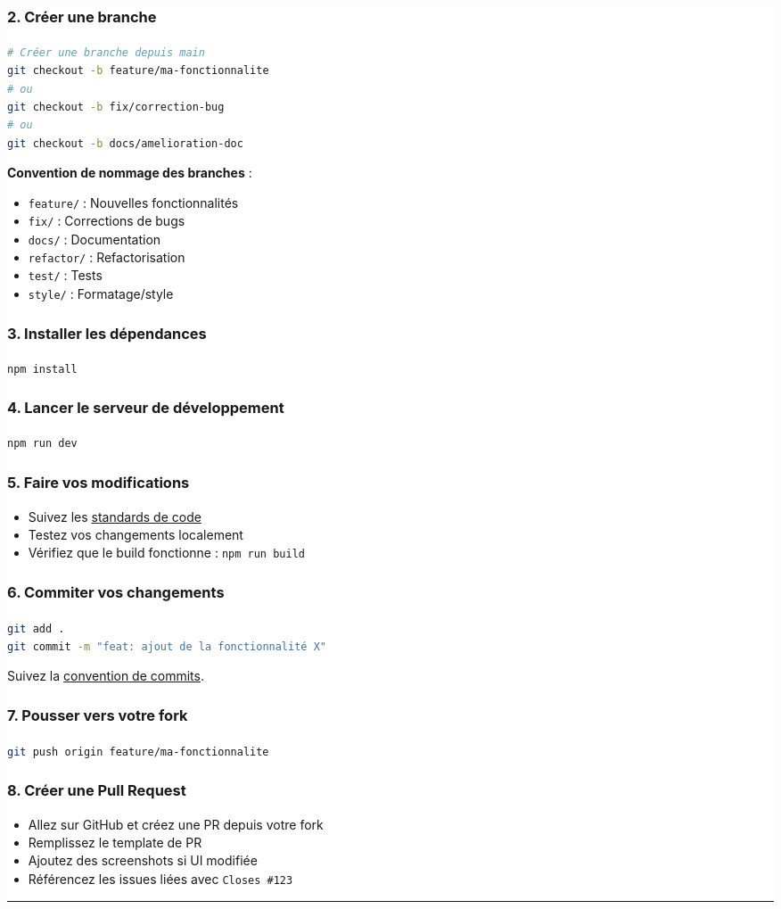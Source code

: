 ### 2. Créer une branche

```bash
# Créer une branche depuis main
git checkout -b feature/ma-fonctionnalite
# ou
git checkout -b fix/correction-bug
# ou
git checkout -b docs/amelioration-doc
```

**Convention de nommage des branches** :
- `feature/` : Nouvelles fonctionnalités
- `fix/` : Corrections de bugs
- `docs/` : Documentation
- `refactor/` : Refactorisation
- `test/` : Tests
- `style/` : Formatage/style

### 3. Installer les dépendances

```bash
npm install
```

### 4. Lancer le serveur de développement

```bash
npm run dev
```

### 5. Faire vos modifications

- Suivez les [standards de code](#standards-de-code)
- Testez vos changements localement
- Vérifiez que le build fonctionne : `npm run build`

### 6. Commiter vos changements

```bash
git add .
git commit -m "feat: ajout de la fonctionnalité X"
```

Suivez la [convention de commits](#convention-de-commits).

### 7. Pousser vers votre fork

```bash
git push origin feature/ma-fonctionnalite
```

### 8. Créer une Pull Request

- Allez sur GitHub et créez une PR depuis votre fork
- Remplissez le template de PR
- Ajoutez des screenshots si UI modifiée
- Référencez les issues liées avec `Closes #123`

---